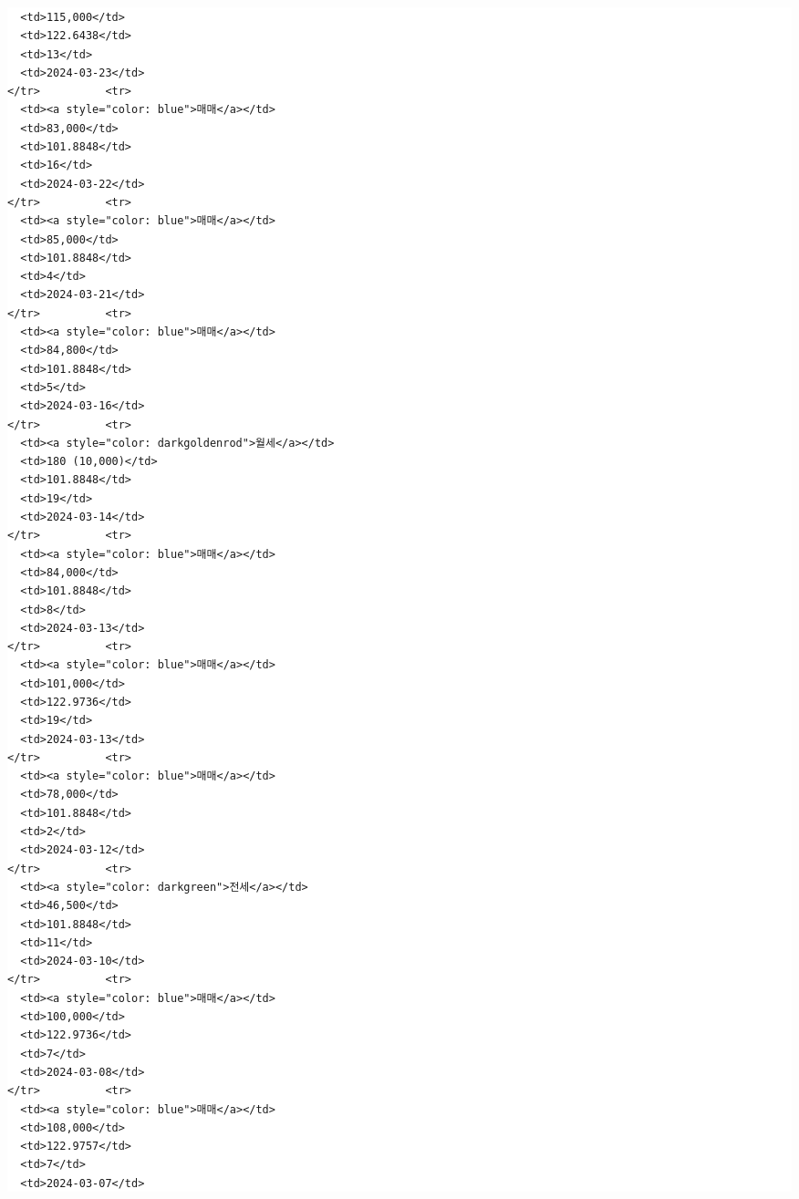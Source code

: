       <td>115,000</td>
      <td>122.6438</td>
      <td>13</td>
      <td>2024-03-23</td>
    </tr>          <tr>
      <td><a style="color: blue">매매</a></td>
      <td>83,000</td>
      <td>101.8848</td>
      <td>16</td>
      <td>2024-03-22</td>
    </tr>          <tr>
      <td><a style="color: blue">매매</a></td>
      <td>85,000</td>
      <td>101.8848</td>
      <td>4</td>
      <td>2024-03-21</td>
    </tr>          <tr>
      <td><a style="color: blue">매매</a></td>
      <td>84,800</td>
      <td>101.8848</td>
      <td>5</td>
      <td>2024-03-16</td>
    </tr>          <tr>
      <td><a style="color: darkgoldenrod">월세</a></td>
      <td>180 (10,000)</td>
      <td>101.8848</td>
      <td>19</td>
      <td>2024-03-14</td>
    </tr>          <tr>
      <td><a style="color: blue">매매</a></td>
      <td>84,000</td>
      <td>101.8848</td>
      <td>8</td>
      <td>2024-03-13</td>
    </tr>          <tr>
      <td><a style="color: blue">매매</a></td>
      <td>101,000</td>
      <td>122.9736</td>
      <td>19</td>
      <td>2024-03-13</td>
    </tr>          <tr>
      <td><a style="color: blue">매매</a></td>
      <td>78,000</td>
      <td>101.8848</td>
      <td>2</td>
      <td>2024-03-12</td>
    </tr>          <tr>
      <td><a style="color: darkgreen">전세</a></td>
      <td>46,500</td>
      <td>101.8848</td>
      <td>11</td>
      <td>2024-03-10</td>
    </tr>          <tr>
      <td><a style="color: blue">매매</a></td>
      <td>100,000</td>
      <td>122.9736</td>
      <td>7</td>
      <td>2024-03-08</td>
    </tr>          <tr>
      <td><a style="color: blue">매매</a></td>
      <td>108,000</td>
      <td>122.9757</td>
      <td>7</td>
      <td>2024-03-07</td>